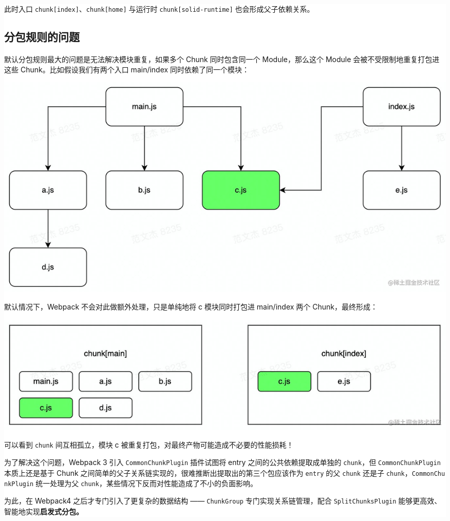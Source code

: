 此时入口 `chunk[index]`、`chunk[home]` 与运行时 `chunk[solid-runtime]` 也会形成父子依赖关系。

## 分包规则的问题

默认分包规则最大的问题是无法解决模块重复，如果多个 Chunk 同时包含同一个 Module，那么这个 Module 会被不受限制地重复打包进这些 Chunk。比如假设我们有两个入口 main/index 同时依赖了同一个模块：


![image.png](./images/b483355b9b3e4acfb022a2e3aa54d226~tplv-k3u1fbpfcp-watermark.image.png)

默认情况下，Webpack 不会对此做额外处理，只是单纯地将 c 模块同时打包进 main/index 两个 Chunk，最终形成：


![image.png](./images/452ebaf82f7c4df88ae7b5334ff17cba~tplv-k3u1fbpfcp-watermark.image.png)

可以看到 `chunk` 间互相孤立，模块 c 被重复打包，对最终产物可能造成不必要的性能损耗！

为了解决这个问题，Webpack 3 引入 `CommonChunkPlugin` 插件试图将 entry 之间的公共依赖提取成单独的 `chunk`，但 `CommonChunkPlugin` 本质上还是基于 Chunk 之间简单的父子关系链实现的，很难推断出提取出的第三个包应该作为 `entry` 的父 `chunk` 还是子 `chunk`，`CommonChunkPlugin` 统一处理为父 `chunk`，某些情况下反而对性能造成了不小的负面影响。

为此，在 Webpack4 之后才专门引入了更复杂的数据结构 —— `ChunkGroup` 专门实现关系链管理，配合 `SplitChunksPlugin` 能够更高效、智能地实现**启发式分包。**

